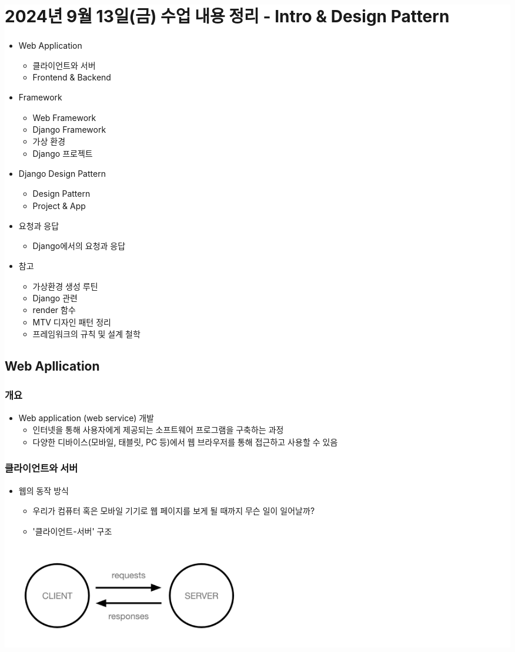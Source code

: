 # 2024년 9월 13일(금) 수업 내용 정리 - Intro & Design Pattern

- Web Application

    - 클라이언트와 서버
    - Frontend & Backend

- Framework

    - Web Framework
    - Django Framework
    - 가상 환경
    - Django 프로젝트

- Django Design Pattern

    - Design Pattern
    - Project & App

- 요청과 응답

    - Django에서의 요청과 응답

- 참고

    - 가상환경 생성 루틴
    - Django 관련
    - render 함수
    - MTV 디자인 패턴 정리
    - 프레임워크의 규칙 및 설계 철학


## Web Apllication
### 개요
- Web application (web service) 개발
    - 인터넷을 통해 사용자에게 제공되는 소프트웨어 프로그램을 구축하는 과정
    - 다양한 디바이스(모바일, 태블릿, PC 등)에서 웹 브라우저를 통해 접근하고 사용할 수 있음


### 클라이언트와 서버
- 웹의 동작 방식
    - 우리가 컴퓨터 혹은 모바일 기기로 웹 페이지를 보게 될 때까지 무슨 일이 일어날까?

    
    - '클라이언트-서버' 구조

    ![alt text](./images/image_0.png)
